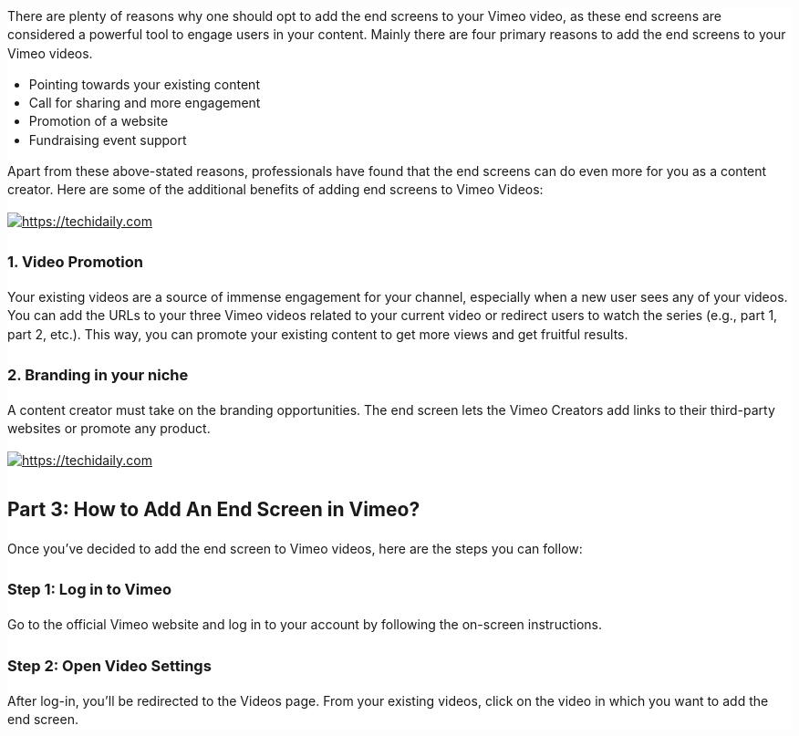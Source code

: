 There are plenty of reasons why one should opt to add the end screens to your Vimeo video, as these end screens are considered a powerful tool to engage users in your content. Mainly there are four primary reasons to add the end screens to your Vimeo videos.

* Pointing towards your existing content
* Call for sharing and more engagement
* Promotion of a website
* Fundraising event support

Apart from these above-stated reasons, professionals have found that the end screens can do even more for you as a content creator. Here are some of the additional benefits of adding end screens to Vimeo Videos:


<a href="https://aligracehair.sjv.io/c/5597632/2135350/19272" target="_top" id="2135350">
  <img src="//a.impactradius-go.com/display-ad/19272-2135350" border="0" alt="https://techidaily.com" width="120" height="90"/>
</a>
<img height="0" width="0" src="https://aligracehair.sjv.io/i/5597632/2135350/19272" style="position:absolute;visibility:hidden;" border="0" />


### 1\. Video Promotion

Your existing videos are a source of immense engagement for your channel, especially when a new user sees any of your videos. You can add the URLs to your three Vimeo videos related to your current video or redirect users to watch the series (e.g., part 1, part 2, etc.). This way, you can promote your existing content to get more views and get fruitful results.

### 2\. Branding in your niche

A content creator must take on the branding opportunities. The end screen lets the Vimeo Creators add links to their third-party websites or promote any product.


<a href="https://appsumo.8odi.net/c/5597632/2123730/7443" target="_top" id="2123730">
  <img src="//a.impactradius-go.com/display-ad/7443-2123730" border="0" alt="https://techidaily.com" width="728" height="90"/>
</a>
<img height="0" width="0" src="https://appsumo.8odi.net/i/5597632/2123730/7443" style="position:absolute;visibility:hidden;" border="0" />


## Part 3: How to Add An End Screen in Vimeo?

Once you’ve decided to add the end screen to Vimeo videos, here are the steps you can follow:

### Step 1: Log in to Vimeo

Go to the official Vimeo website and log in to your account by following the on-screen instructions.

### Step 2: Open Video Settings

After log-in, you’ll be redirected to the Videos page. From your existing videos, click on the video in which you want to add the end screen.
